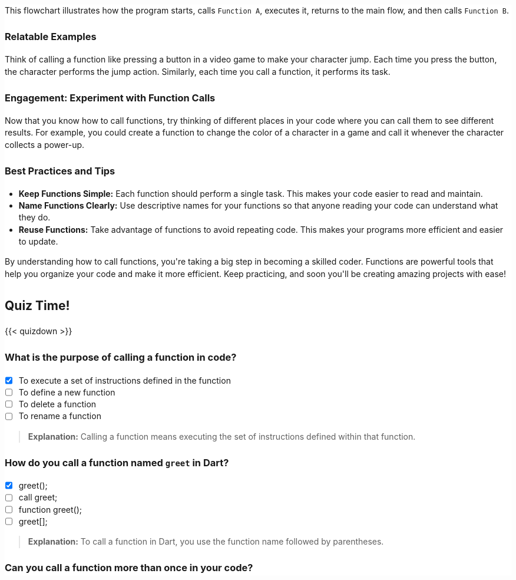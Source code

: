 This flowchart illustrates how the program starts, calls `Function A`, executes it, returns to the main flow, and then calls `Function B`.

### Relatable Examples

Think of calling a function like pressing a button in a video game to make your character jump. Each time you press the button, the character performs the jump action. Similarly, each time you call a function, it performs its task.

### Engagement: Experiment with Function Calls

Now that you know how to call functions, try thinking of different places in your code where you can call them to see different results. For example, you could create a function to change the color of a character in a game and call it whenever the character collects a power-up.

### Best Practices and Tips

- **Keep Functions Simple:** Each function should perform a single task. This makes your code easier to read and maintain.
- **Name Functions Clearly:** Use descriptive names for your functions so that anyone reading your code can understand what they do.
- **Reuse Functions:** Take advantage of functions to avoid repeating code. This makes your programs more efficient and easier to update.

By understanding how to call functions, you're taking a big step in becoming a skilled coder. Functions are powerful tools that help you organize your code and make it more efficient. Keep practicing, and soon you'll be creating amazing projects with ease!

## Quiz Time!

{{< quizdown >}}

### What is the purpose of calling a function in code?

- [x] To execute a set of instructions defined in the function
- [ ] To define a new function
- [ ] To delete a function
- [ ] To rename a function

> **Explanation:** Calling a function means executing the set of instructions defined within that function.

### How do you call a function named `greet` in Dart?

- [x] greet();
- [ ] call greet;
- [ ] function greet();
- [ ] greet[];

> **Explanation:** To call a function in Dart, you use the function name followed by parentheses.

### Can you call a function more than once in your code?
